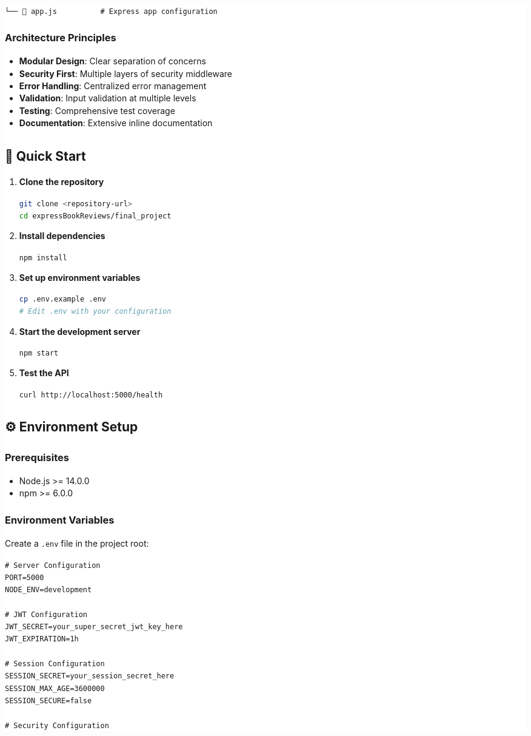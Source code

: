 ```
└── 📄 app.js          # Express app configuration
```

### Architecture Principles

- **Modular Design**: Clear separation of concerns
- **Security First**: Multiple layers of security middleware
- **Error Handling**: Centralized error management
- **Validation**: Input validation at multiple levels
- **Testing**: Comprehensive test coverage
- **Documentation**: Extensive inline documentation

## 🚀 Quick Start

1. **Clone the repository**
   ```bash
   git clone <repository-url>
   cd expressBookReviews/final_project
   ```

2. **Install dependencies**
   ```bash
   npm install
   ```

3. **Set up environment variables**
   ```bash
   cp .env.example .env
   # Edit .env with your configuration
   ```

4. **Start the development server**
   ```bash
   npm start
   ```

5. **Test the API**
   ```bash
   curl http://localhost:5000/health
   ```

## ⚙️ Environment Setup

### Prerequisites

- Node.js >= 14.0.0
- npm >= 6.0.0

### Environment Variables

Create a `.env` file in the project root:

```env
# Server Configuration
PORT=5000
NODE_ENV=development

# JWT Configuration
JWT_SECRET=your_super_secret_jwt_key_here
JWT_EXPIRATION=1h

# Session Configuration
SESSION_SECRET=your_session_secret_here
SESSION_MAX_AGE=3600000
SESSION_SECURE=false

# Security Configuration
```
